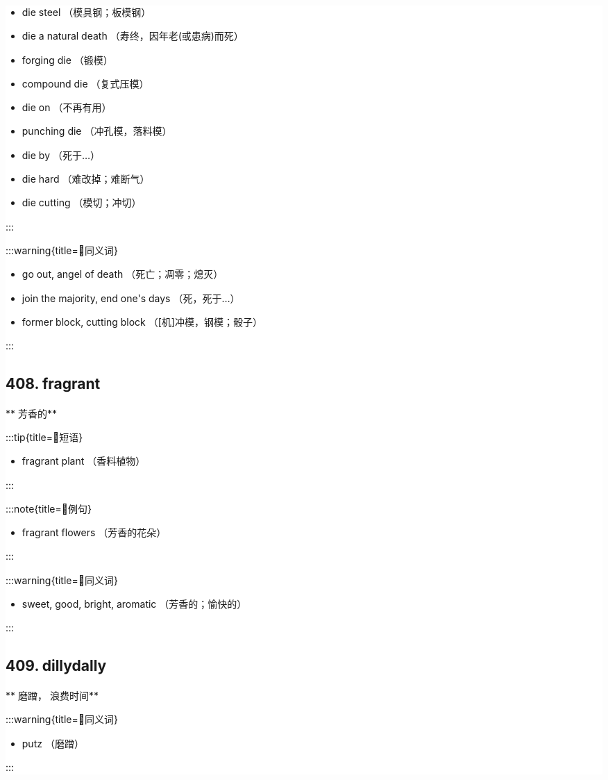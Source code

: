 - die steel （模具钢；板模钢）

- die a natural death （寿终，因年老(或患病)而死）

- forging die （锻模）

- compound die （复式压模）

- die on （不再有用）

- punching die （冲孔模，落料模）

- die by （死于…）

- die hard （难改掉；难断气）

- die cutting （模切；冲切）

:::

:::warning{title=🤔同义词}

- go out, angel of death （死亡；凋零；熄灭）

- join the majority, end one's days （死，死于…）

- former block, cutting block （[机]冲模，钢模；骰子）

:::


## 408. fragrant

** 芳香的**

:::tip{title=🤩短语}

- fragrant plant （香料植物）

:::

:::note{title=🎤例句}

- fragrant flowers （芳香的花朵）

:::

:::warning{title=🤔同义词}

- sweet, good, bright, aromatic （芳香的；愉快的）

:::


## 409. dillydally

** 磨蹭， 浪费时间**

:::warning{title=🤔同义词}

- putz （磨蹭）

:::
